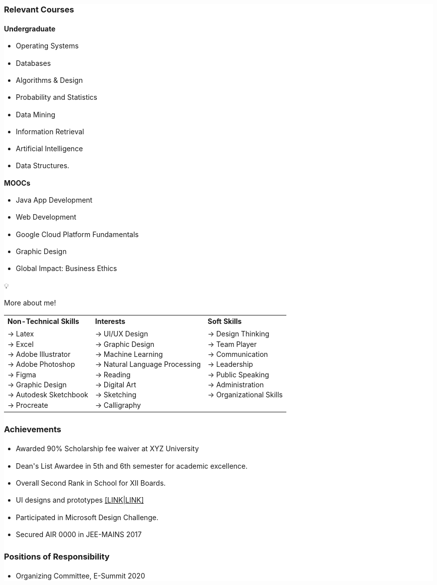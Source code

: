 ### Relevant Courses

**Undergraduate**

- Operating Systems

- Databases

- Algorithms & Design

- Probability and Statistics

- Data Mining

- Information Retrieval

- Artificial Intelligence

- Data Structures.

**MOOCs**

- Java App Development

- Web Development

- Google Cloud Platform Fundamentals

- Graphic Design

- Global Impact: Business Ethics

💡

More about me!

|   |   |   |
|---|---|---|
|**Non-Technical Skills**|**Interests**|**Soft Skills**|
|→ Latex  <br>→ Excel  <br>→ Adobe Illustrator  <br>→ Adobe Photoshop  <br>→ Figma  <br>→ Graphic Design  <br>→ Autodesk Sketchbook  <br>→ Procreate|→ UI/UX Design  <br>→ Graphic Design  <br>→ Machine Learning  <br>→ Natural Language Processing  <br>→ Reading  <br>→ Digital Art  <br>→ Sketching  <br>→ Calligraphy|→ Design Thinking  <br>→ Team Player  <br>→ Communication  <br>→ Leadership  <br>→ Public Speaking  <br>→ Administration  <br>→ Organizational Skills|

### Achievements

- Awarded 90% Scholarship fee waiver at XYZ University

- Dean's List Awardee in 5th and 6th semester for academic excellence.

- Overall Second Rank in School for XII Boards.

- UI designs and prototypes [[LINK\|LINK]](https://www.linkedin.com/posts/peteti-sai-mounika-b2312b189_figma-ui-ux-activity-a-thWd/)

- Participated in Microsoft Design Challenge.

- Secured AIR 0000 in JEE-MAINS 2017

### Positions of Responsibility

- Organizing Committee, E-Summit 2020
